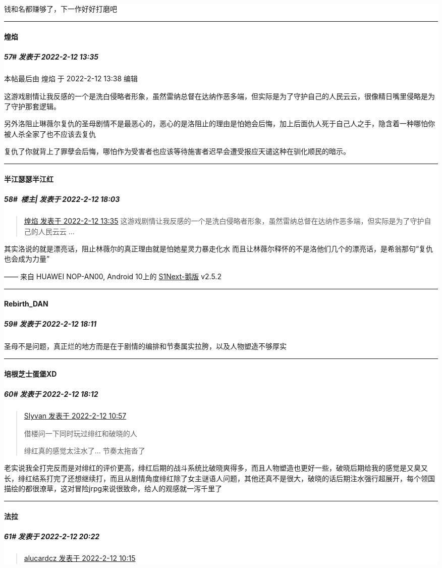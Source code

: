 钱和名都赚够了，下一作好好打磨吧

*****

####  煌焰  
##### 57#       发表于 2022-2-12 13:35

 本帖最后由 煌焰 于 2022-2-12 13:38 编辑 

这游戏剧情让我反感的一个是洗白侵略者形象，虽然雷纳总督在达纳作恶多端，但实际是为了守护自己的人民云云，很像精日嘴里侵略是为了守护那套逻辑。

另外洛阻止琳薇尔复仇的圣母剧情不是最恶心的，恶心的是洛阻止的理由是怕她会后悔，加上后面仇人死于自己人之手，隐含着一种哪怕你被人杀全家了也不应该去复仇

复仇了你就背上了罪孽会后悔，哪怕作为受害者也应该等待施害者迟早会遭受报应天谴这种在驯化顺民的暗示。

*****

####  半江瑟瑟半江红  
##### 58#         楼主| 发表于 2022-2-12 18:03

<blockquote><a href="httphttps://bbs.saraba1st.com/2b/forum.php?mod=redirect&amp;goto=findpost&amp;pid=54653014&amp;ptid=2052064" target="_blank">煌焰 发表于 2022-2-12 13:35</a>
这游戏剧情让我反感的一个是洗白侵略者形象，虽然雷纳总督在达纳作恶多端，但实际是为了守护自己的人民云云 ...</blockquote>
其实洛说的就是漂亮话，阻止林薇尔的真正理由就是怕她星灵力暴走化水
而且让林薇尔释怀的不是洛他们几个的漂亮话，是希翁那句“复仇也会成为力量”

—— 来自 HUAWEI NOP-AN00, Android 10上的 [S1Next-鹅版](https://github.com/ykrank/S1-Next/releases) v2.5.2

*****

####  Rebirth_DAN  
##### 59#       发表于 2022-2-12 18:11

圣母不是问题，真正烂的地方而是在于剧情的编排和节奏属实拉胯，以及人物塑造不够厚实

*****

####  培根芝士蛋堡XD  
##### 60#       发表于 2022-2-12 18:12

<blockquote><a href="httphttps://bbs.saraba1st.com/2b/forum.php?mod=redirect&amp;goto=findpost&amp;pid=54650987&amp;ptid=2052064" target="_blank">Slyvan 发表于 2022-2-12 10:57</a>

借楼问一下同时玩过绯红和破晓的人

绯红真的感觉太注水了... 节奏太拖沓了</blockquote>
老实说我全打完反而是对绯红的评价更高，绯红后期的战斗系统比破晓爽得多，而且人物塑造也更好一些，破晓后期给我的感觉是又臭又长，绯红结系打完了还想继续打，而且从剧情角度绯红除了女主谜语人问题，其他还真不是很大，破晓的话后期注水强行超展开，每个领国描绘的都很潦草，这对冒险jrpg来说很致命，给人的观感就一泻千里了



*****

####  法拉  
##### 61#       发表于 2022-2-12 20:22

<blockquote><a href="httphttps://bbs.saraba1st.com/2b/forum.php?mod=redirect&amp;goto=findpost&amp;pid=54650493&amp;ptid=2052064" target="_blank">alucardcz 发表于 2022-2-12 10:15</a>
